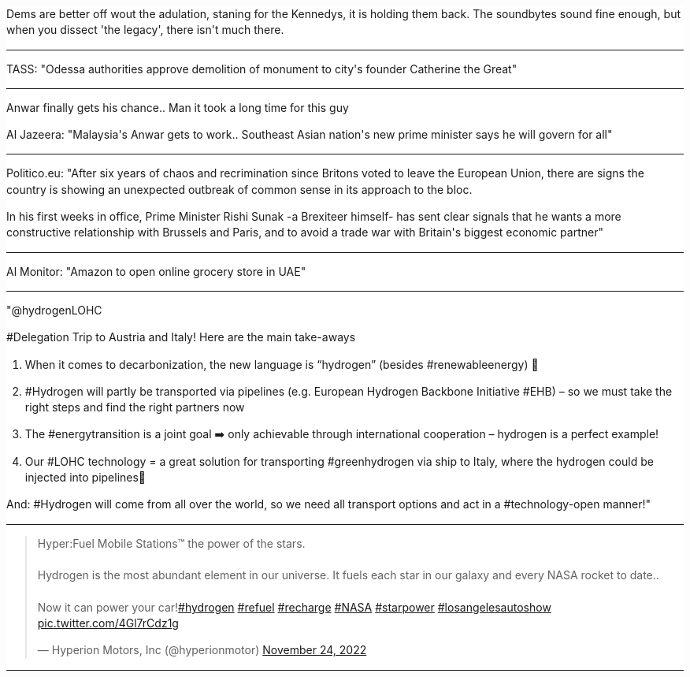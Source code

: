 
Dems are better off wout the adulation, staning for the Kennedys, it
is holding them back. The soundbytes sound fine enough, but when you
dissect 'the legacy', there isn't much there.

---

TASS: "Odessa authorities approve demolition of monument to city's
founder Catherine the Great"

---

Anwar finally gets his chance.. Man it took a long time for this guy

Al Jazeera: "Malaysia's Anwar gets to work.. Southeast Asian nation's
new prime minister says he will govern for all"

---

Politico.eu: "After six years of chaos and recrimination since Britons
voted to leave the European Union, there are signs the country is
showing an unexpected outbreak of common sense in its approach to the
bloc.

In his first weeks in office, Prime Minister Rishi Sunak -a Brexiteer
himself- has sent clear signals that he wants a more constructive
relationship with Brussels and Paris, and to avoid a trade war with
Britain's biggest economic partner"

---

Al Monitor: "Amazon to open online grocery store in UAE"

---

"@hydrogenLOHC

\#Delegation Trip to Austria and Italy! Here are the main take-aways

1) When it comes to decarbonization, the new language is “hydrogen”
(besides \#renewableenergy) 💙

2) \#Hydrogen will partly be transported via pipelines (e.g. European
Hydrogen Backbone Initiative \#EHB) – so we must take the right steps
and find the right partners now 

3) The \#energytransition is a joint goal ➡️ only achievable through
international cooperation – hydrogen is a perfect example!

4) Our \#LOHC technology = a great solution for transporting
\#greenhydrogen via ship to Italy, where the hydrogen could be injected
into pipelines💪 

And: \#Hydrogen will come from all over the world, so we need all
transport options and act in a #technology-open manner!"

---

<blockquote class="twitter-tweet"><p lang="en" dir="ltr">Hyper:Fuel Mobile Stations™ the power of the stars.<br><br>Hydrogen is the most abundant element in our universe. It fuels each star in our galaxy and every NASA rocket to date.. <br><br>Now it can power your car!<a href="https://twitter.com/hashtag/hydrogen?src=hash&amp;ref_src=twsrc%5Etfw">#hydrogen</a> <a href="https://twitter.com/hashtag/refuel?src=hash&amp;ref_src=twsrc%5Etfw">#refuel</a> <a href="https://twitter.com/hashtag/recharge?src=hash&amp;ref_src=twsrc%5Etfw">#recharge</a> <a href="https://twitter.com/hashtag/NASA?src=hash&amp;ref_src=twsrc%5Etfw">#NASA</a> <a href="https://twitter.com/hashtag/starpower?src=hash&amp;ref_src=twsrc%5Etfw">#starpower</a> <a href="https://twitter.com/hashtag/losangelesautoshow?src=hash&amp;ref_src=twsrc%5Etfw">#losangelesautoshow</a> <a href="https://t.co/4Gl7rCdz1g">pic.twitter.com/4Gl7rCdz1g</a></p>&mdash; Hyperion Motors, Inc (@hyperionmotor) <a href="https://twitter.com/hyperionmotor/status/1595587623783141376?ref_src=twsrc%5Etfw">November 24, 2022</a></blockquote> <script async src="https://platform.twitter.com/widgets.js" charset="utf-8"></script>

---